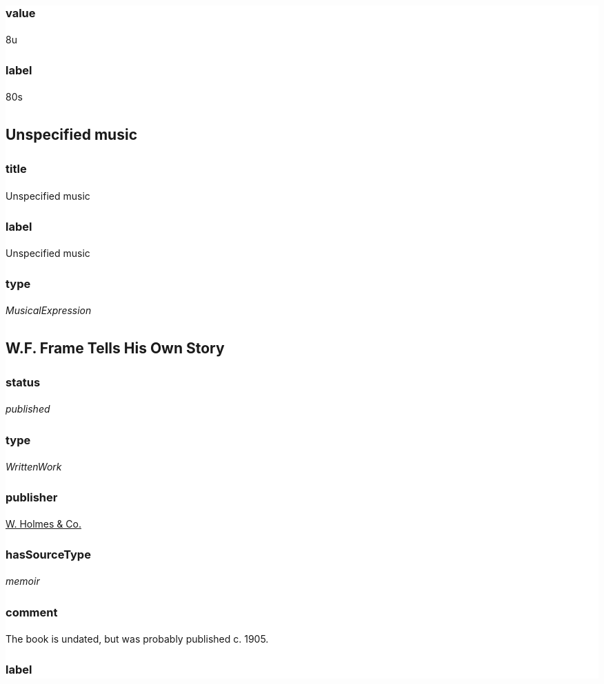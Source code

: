 ### value


8u

### label


80s

## Unspecified music

### title


Unspecified music

### label


Unspecified music

### type


*MusicalExpression*

## W.F. Frame Tells His Own Story

### status


*published*

### type


*WrittenWork*

### publisher


[W. Holmes & Co.](#W.-Holmes-&-Co.)

### hasSourceType


*memoir*

### comment


The book is undated, but was probably published c. 1905.

### label
